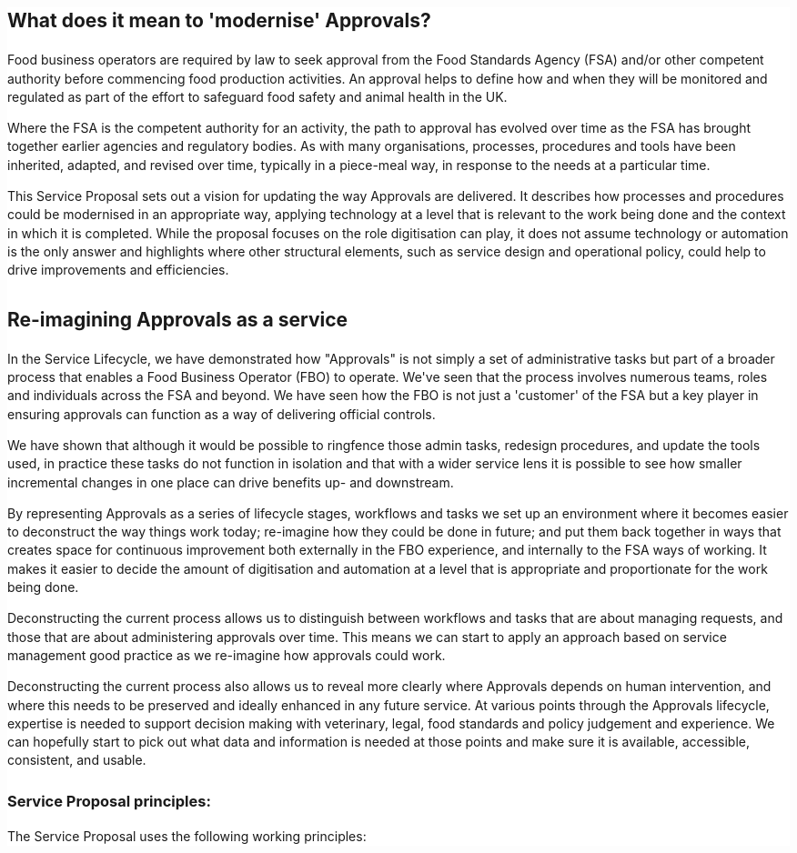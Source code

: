 ## What does it mean to 'modernise' Approvals?

Food business operators are required by law to seek approval from the Food Standards Agency (FSA) and/or other competent authority before commencing food production activities. An approval helps to define how and when they will be monitored and regulated as part of the effort to safeguard food safety and animal health in the UK. 

Where the FSA is the competent authority for an activity, the path to approval has evolved over time as the FSA has brought together earlier agencies and regulatory bodies. As with many organisations, processes, procedures and tools have been inherited, adapted, and revised over time, typically in a piece-meal way, in response to the needs at a particular time. 

This Service Proposal sets out a vision for updating the way Approvals are delivered. It describes how processes and procedures could be modernised in an appropriate way, applying technology at a level that is relevant to the work being done and the context in which it is completed. While the proposal focuses on the role digitisation can play, it does not assume technology or automation is the only answer and highlights where other structural elements, such as service design and operational policy, could help to drive improvements and efficiencies. 


## Re-imagining Approvals as a service
In the Service Lifecycle, we have demonstrated how "Approvals" is not simply a set of administrative tasks but part of a broader process that enables a Food Business Operator (FBO) to operate. We've seen that the process involves numerous teams, roles and individuals across the FSA and beyond. We have seen how the FBO is not just a 'customer' of the FSA but a key player in ensuring approvals can function as a way of delivering official controls.

We have shown that although it would be possible to ringfence those admin tasks, redesign procedures, and update the tools used, in practice these tasks do not function in isolation and that with a wider service lens it is possible to see how smaller incremental changes in one place can drive benefits up- and downstream.

By representing Approvals as a series of lifecycle stages, workflows and tasks we set up an environment where it becomes easier to deconstruct the way things work today; re-imagine how they could be done in future; and put them back together in ways that creates space for continuous improvement both externally in the FBO experience, and internally to the FSA ways of working. It makes it easier to decide the amount of digitisation and automation at a level that is appropriate and proportionate for the work being done.

Deconstructing the current process allows us to distinguish between workflows and tasks that are about managing requests, and those that are about administering approvals over time. This means we can start to apply an approach based on service management good practice as we re-imagine how approvals could work.

Deconstructing the current process also allows us to reveal more clearly where Approvals depends on human intervention, and where this needs to be preserved and ideally enhanced in any future service. At various points through the Approvals lifecycle, expertise is needed to support decision making with veterinary, legal, food standards and policy judgement and experience. We can hopefully start to pick out what data and information is needed at those points and make sure it is available, accessible, consistent, and usable.


### Service Proposal principles:
The Service Proposal uses the following working principles: 
